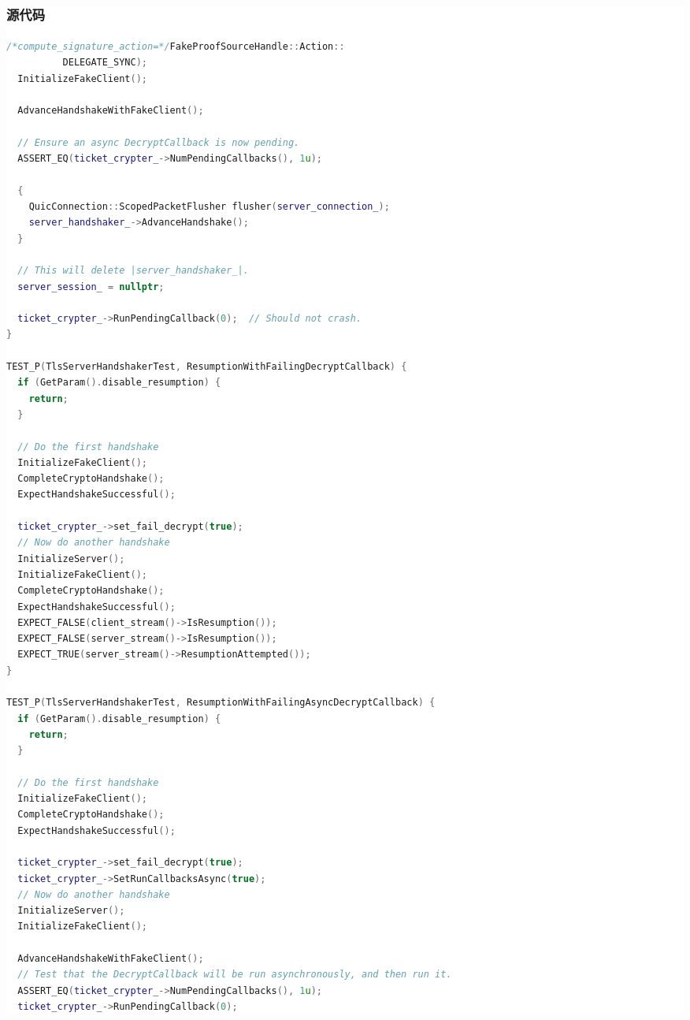 ### 源代码
```cpp
/*compute_signature_action=*/FakeProofSourceHandle::Action::
          DELEGATE_SYNC);
  InitializeFakeClient();

  AdvanceHandshakeWithFakeClient();

  // Ensure an async DecryptCallback is now pending.
  ASSERT_EQ(ticket_crypter_->NumPendingCallbacks(), 1u);

  {
    QuicConnection::ScopedPacketFlusher flusher(server_connection_);
    server_handshaker_->AdvanceHandshake();
  }

  // This will delete |server_handshaker_|.
  server_session_ = nullptr;

  ticket_crypter_->RunPendingCallback(0);  // Should not crash.
}

TEST_P(TlsServerHandshakerTest, ResumptionWithFailingDecryptCallback) {
  if (GetParam().disable_resumption) {
    return;
  }

  // Do the first handshake
  InitializeFakeClient();
  CompleteCryptoHandshake();
  ExpectHandshakeSuccessful();

  ticket_crypter_->set_fail_decrypt(true);
  // Now do another handshake
  InitializeServer();
  InitializeFakeClient();
  CompleteCryptoHandshake();
  ExpectHandshakeSuccessful();
  EXPECT_FALSE(client_stream()->IsResumption());
  EXPECT_FALSE(server_stream()->IsResumption());
  EXPECT_TRUE(server_stream()->ResumptionAttempted());
}

TEST_P(TlsServerHandshakerTest, ResumptionWithFailingAsyncDecryptCallback) {
  if (GetParam().disable_resumption) {
    return;
  }

  // Do the first handshake
  InitializeFakeClient();
  CompleteCryptoHandshake();
  ExpectHandshakeSuccessful();

  ticket_crypter_->set_fail_decrypt(true);
  ticket_crypter_->SetRunCallbacksAsync(true);
  // Now do another handshake
  InitializeServer();
  InitializeFakeClient();

  AdvanceHandshakeWithFakeClient();
  // Test that the DecryptCallback will be run asynchronously, and then run it.
  ASSERT_EQ(ticket_crypter_->NumPendingCallbacks(), 1u);
  ticket_crypter_->RunPendingCallback(0);
```